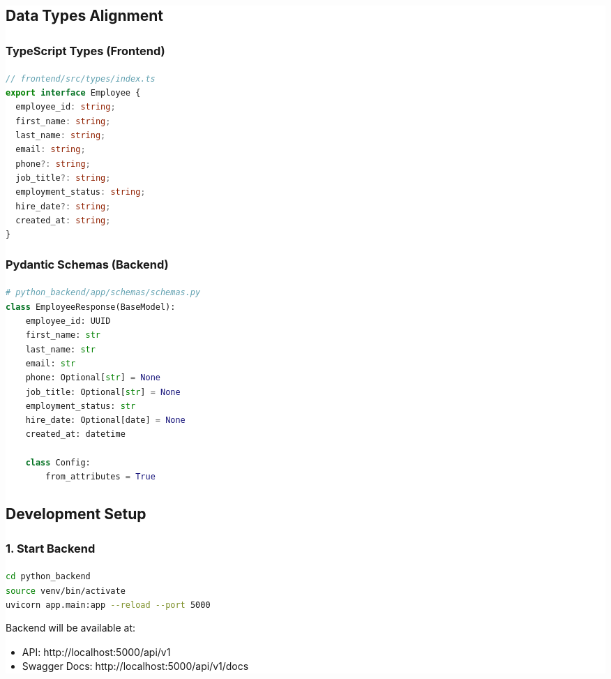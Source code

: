 ## Data Types Alignment

### TypeScript Types (Frontend)

```typescript
// frontend/src/types/index.ts
export interface Employee {
  employee_id: string;
  first_name: string;
  last_name: string;
  email: string;
  phone?: string;
  job_title?: string;
  employment_status: string;
  hire_date?: string;
  created_at: string;
}
```

### Pydantic Schemas (Backend)

```python
# python_backend/app/schemas/schemas.py
class EmployeeResponse(BaseModel):
    employee_id: UUID
    first_name: str
    last_name: str
    email: str
    phone: Optional[str] = None
    job_title: Optional[str] = None
    employment_status: str
    hire_date: Optional[date] = None
    created_at: datetime
    
    class Config:
        from_attributes = True
```

## Development Setup

### 1. Start Backend

```bash
cd python_backend
source venv/bin/activate
uvicorn app.main:app --reload --port 5000
```

Backend will be available at:
- API: http://localhost:5000/api/v1
- Swagger Docs: http://localhost:5000/api/v1/docs
